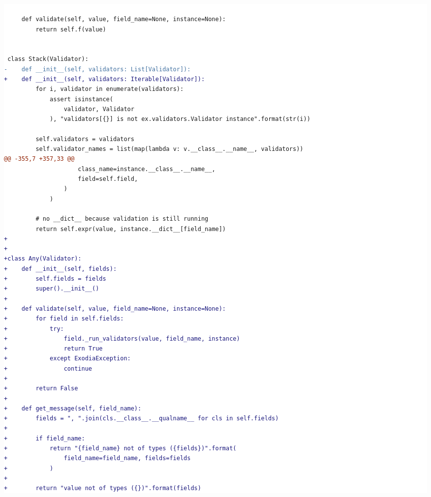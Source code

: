 ```diff
 
     def validate(self, value, field_name=None, instance=None):
         return self.f(value)
 
 
 class Stack(Validator):
-    def __init__(self, validators: List[Validator]):
+    def __init__(self, validators: Iterable[Validator]):
         for i, validator in enumerate(validators):
             assert isinstance(
                 validator, Validator
             ), "validators[{}] is not ex.validators.Validator instance".format(str(i))
 
         self.validators = validators
         self.validator_names = list(map(lambda v: v.__class__.__name__, validators))
@@ -355,7 +357,33 @@
                     class_name=instance.__class__.__name__,
                     field=self.field,
                 )
             )
 
         # no __dict__ because validation is still running
         return self.expr(value, instance.__dict__[field_name])
+
+
+class Any(Validator):
+    def __init__(self, fields):
+        self.fields = fields
+        super().__init__()
+
+    def validate(self, value, field_name=None, instance=None):
+        for field in self.fields:
+            try:
+                field._run_validators(value, field_name, instance)
+                return True
+            except ExodiaException:
+                continue
+
+        return False
+
+    def get_message(self, field_name):
+        fields = ", ".join(cls.__class__.__qualname__ for cls in self.fields)
+
+        if field_name:
+            return "{field_name} not of types ({fields})".format(
+                field_name=field_name, fields=fields
+            )
+
+        return "value not of types ({})".format(fields)
```
